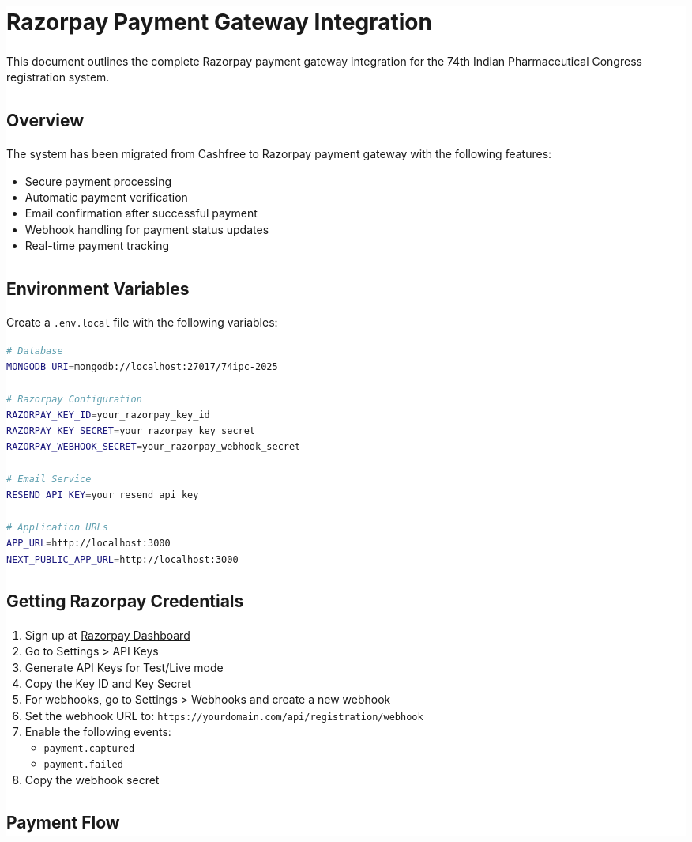 # Razorpay Payment Gateway Integration

This document outlines the complete Razorpay payment gateway integration for the 74th Indian Pharmaceutical Congress registration system.

## Overview

The system has been migrated from Cashfree to Razorpay payment gateway with the following features:

- Secure payment processing
- Automatic payment verification
- Email confirmation after successful payment
- Webhook handling for payment status updates
- Real-time payment tracking

## Environment Variables

Create a `.env.local` file with the following variables:

```bash
# Database
MONGODB_URI=mongodb://localhost:27017/74ipc-2025

# Razorpay Configuration
RAZORPAY_KEY_ID=your_razorpay_key_id
RAZORPAY_KEY_SECRET=your_razorpay_key_secret
RAZORPAY_WEBHOOK_SECRET=your_razorpay_webhook_secret

# Email Service
RESEND_API_KEY=your_resend_api_key

# Application URLs
APP_URL=http://localhost:3000
NEXT_PUBLIC_APP_URL=http://localhost:3000
```

## Getting Razorpay Credentials

1. Sign up at [Razorpay Dashboard](https://dashboard.razorpay.com/)
2. Go to Settings > API Keys
3. Generate API Keys for Test/Live mode
4. Copy the Key ID and Key Secret
5. For webhooks, go to Settings > Webhooks and create a new webhook
6. Set the webhook URL to: `https://yourdomain.com/api/registration/webhook`
7. Enable the following events:
   - `payment.captured`
   - `payment.failed`
8. Copy the webhook secret

## Payment Flow
